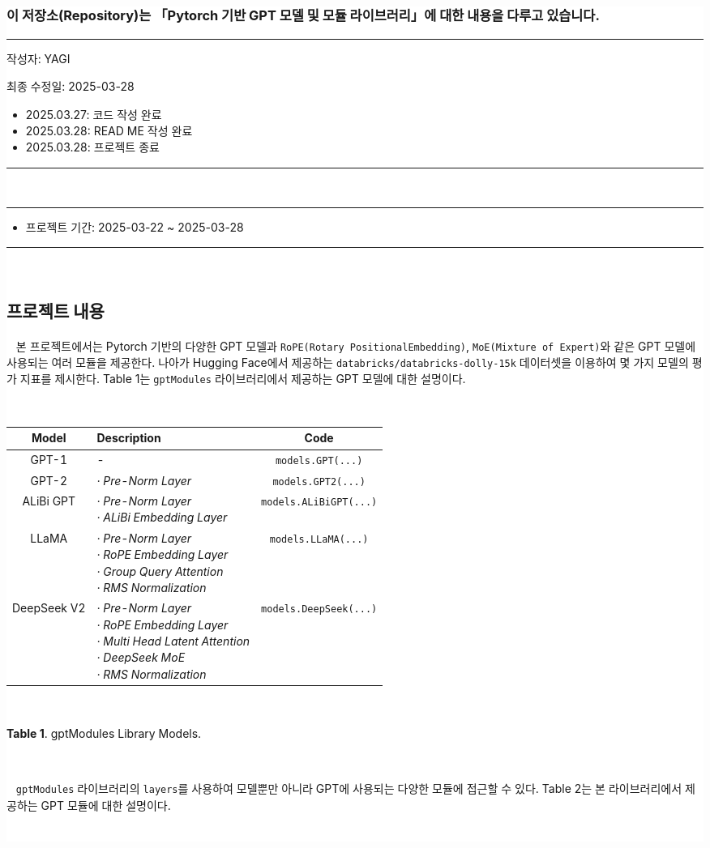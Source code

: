 ### 이 저장소(Repository)는 「Pytorch 기반 GPT 모델 및 모듈 라이브러리」에 대한 내용을 다루고 있습니다.

***
작성자: YAGI<br>

최종 수정일: 2025-03-28
+ 2025.03.27: 코드 작성 완료
+ 2025.03.28: READ ME 작성 완료
+ 2025.03.28: 프로젝트 종료
***

<br>

***
+ 프로젝트 기간: 2025-03-22 ~ 2025-03-28
***
<br>

## 프로젝트 내용
&nbsp;&nbsp; 본 프로젝트에서는 Pytorch 기반의 다양한 GPT 모델과 `RoPE(Rotary PositionalEmbedding)`, `MoE(Mixture of Expert)`와 같은 GPT 모델에 사용되는 여러 모듈을 제공한다. 나아가 Hugging Face에서 제공하는 `databricks/databricks-dolly-15k` 데이터셋을 이용하여 몇 가지 모델의 평가 지표를 제시한다. Table 1는 `gptModules` 라이브러리에서 제공하는 GPT 모델에 대한 설명이다.

<br>

|Model|Description|Code|
|:---:|:---|:---:|
|GPT-1|-|`models.GPT(...)`|
|GPT-2|*· Pre-Norm Layer*|`models.GPT2(...)`|
|ALiBi GPT|*· Pre-Norm Layer <br> · ALiBi Embedding Layer*|`models.ALiBiGPT(...)`|
|LLaMA|*· Pre-Norm Layer <br> · RoPE Embedding Layer <br> · Group Query Attention <br> · RMS Normalization*|`models.LLaMA(...)`|
|DeepSeek V2|*· Pre-Norm Layer <br> · RoPE Embedding Layer <br> · Multi Head Latent Attention <br> · DeepSeek MoE <br> · RMS Normalization*|`models.DeepSeek(...)`|

<br> 

<b>Table 1</b>. gptModules Library Models.

<br>

&nbsp;&nbsp; `gptModules` 라이브러리의 `layers`를 사용하여 모델뿐만 아니라 GPT에 사용되는 다양한 모듈에 접근할 수 있다. Table 2는 본 라이브러리에서 제공하는 GPT 모듈에 대한 설명이다.

<br>


<style type="text/css">
.tg  {border-collapse:collapse;border-color:#93a1a1;border-spacing:0;}
.tg td{background-color:#fdf6e3;border-color:#93a1a1;border-style:solid;border-width:1px;color:#002b36;
  font-family:Arial, sans-serif;font-size:14px;overflow:hidden;padding:10px 5px;word-break:normal;}
.tg th{background-color:#657b83;border-color:#93a1a1;border-style:solid;border-width:1px;color:#fdf6e3;
  font-family:Arial, sans-serif;font-size:14px;font-weight:normal;overflow:hidden;padding:10px 5px;word-break:normal;}
.tg .tg-dxyq{border-color:inherit;font-size:x-small;font-weight:bold;text-align:center;vertical-align:middle}
.tg .tg-hj9z{border-color:#656565;font-size:x-small;font-weight:bold;text-align:center;vertical-align:middle}
.tg .tg-c7c9{border-color:#656565;font-size:x-small;font-weight:bold;text-align:center;vertical-align:top}
.tg .tg-cjj3{background-color:#eee8d5;font-size:x-small;font-style:italic;text-align:left;vertical-align:top}
.tg .tg-1l0q{font-size:x-small;text-align:center;vertical-align:top}